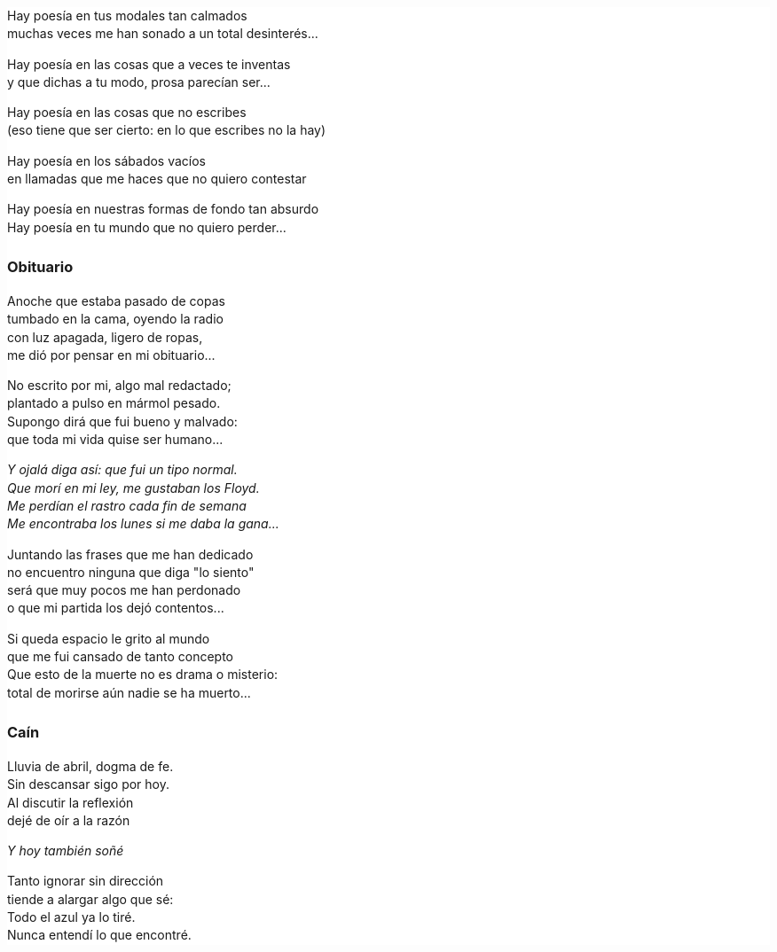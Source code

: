 Hay poesía en tus modales tan calmados  
muchas veces me han sonado a un total desinterés...  
  
Hay poesía en las cosas que a veces te inventas  
y que dichas a tu modo, prosa parecían ser...  
  
Hay poesía en las cosas que no escribes  
(eso tiene que ser cierto: en lo que escribes no la hay)  
  
Hay poesía en los sábados vacíos  
en llamadas que me haces que no quiero contestar  
  
Hay poesía en nuestras formas de fondo tan absurdo  
Hay poesía en tu mundo que no quiero perder...  

### Obituario

Anoche que estaba pasado de copas  
tumbado en la cama, oyendo la radio  
con luz apagada, ligero de ropas,  
me dió por pensar en mi obituario...  
  
No escrito por mi, algo mal redactado;  
plantado a pulso en mármol pesado.  
Supongo dirá que fui bueno y malvado:  
que toda mi vida quise ser humano...  
  
*Y ojalá diga así: que fui un tipo normal.*  
*Que morí en mi ley, me gustaban los Floyd.*  
*Me perdían el rastro cada fin de semana*  
*Me encontraba los lunes si me daba la gana...*  
  
Juntando las frases que me han dedicado  
no encuentro ninguna que diga "lo siento"  
será que muy pocos me han perdonado  
o que mi partida los dejó contentos...  
  
Si queda espacio le grito al mundo  
que me fui cansado de tanto concepto  
Que esto de la muerte no es drama o misterio:  
total de morirse aún nadie se ha muerto...  

### Caín

Lluvia de abril, dogma de fe.  
Sin descansar sigo por hoy.  
Al discutir la reflexión  
dejé de oír a la razón  
  
*Y hoy también soñé*  
  
Tanto ignorar sin dirección  
tiende a alargar algo que sé:  
Todo el azul ya lo tiré.  
Nunca entendí lo que encontré.  
  